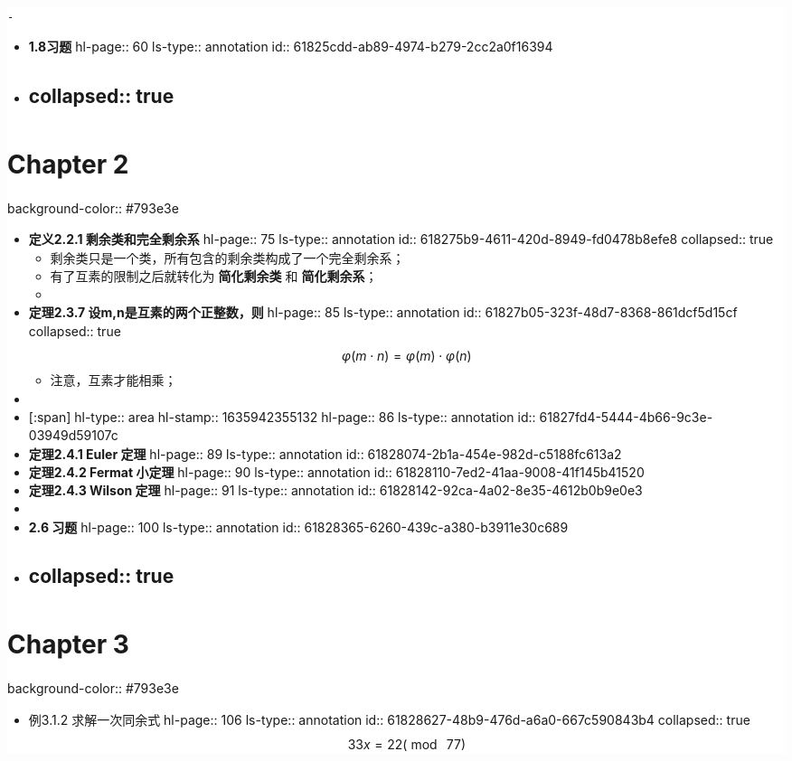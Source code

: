 	-
- **1.8习题**
  hl-page:: 60
  ls-type:: annotation
  id:: 61825cdd-ab89-4974-b279-2cc2a0f16394
-
  collapsed:: true
  ---
# Chapter 2
background-color:: #793e3e
- **定义2.2.1 剩余类和完全剩余系**
  hl-page:: 75
  ls-type:: annotation
  id:: 618275b9-4611-420d-8949-fd0478b8efe8
  collapsed:: true
	- 剩余类只是一个类，所有包含的剩余类构成了一个完全剩余系；
	- 有了互素的限制之后就转化为 **简化剩余类** 和 **简化剩余系**；
	-
- **定理2.3.7 设m,n是互素的两个正整数，则**
  hl-page:: 85
  ls-type:: annotation
  id:: 61827b05-323f-48d7-8368-861dcf5d15cf
  collapsed:: true
  $$\varphi(m\cdot n) = \varphi(m) \cdot \varphi(n)$$
	- 注意，互素才能相乘；
-
- [:span]
  hl-type:: area
  hl-stamp:: 1635942355132
  hl-page:: 86
  ls-type:: annotation
  id:: 61827fd4-5444-4b66-9c3e-03949d59107c
- **定理2.4.1 Euler 定理**
  hl-page:: 89
  ls-type:: annotation
  id:: 61828074-2b1a-454e-982d-c5188fc613a2
- **定理2.4.2 Fermat 小定理**
  hl-page:: 90
  ls-type:: annotation
  id:: 61828110-7ed2-41aa-9008-41f145b41520
- **定理2.4.3 Wilson 定理**
  hl-page:: 91
  ls-type:: annotation
  id:: 61828142-92ca-4a02-8e35-4612b0b9e0e3
-
- **2.6 习题**
  hl-page:: 100
  ls-type:: annotation
  id:: 61828365-6260-439c-a380-b3911e30c689
-
  collapsed:: true
  ---
# Chapter 3
background-color:: #793e3e
- 例3.1.2 求解一次同余式
  hl-page:: 106
  ls-type:: annotation
  id:: 61828627-48b9-476d-a6a0-667c590843b4
  collapsed:: true
  $$33 x = 22 (\bmod\ 77)$$